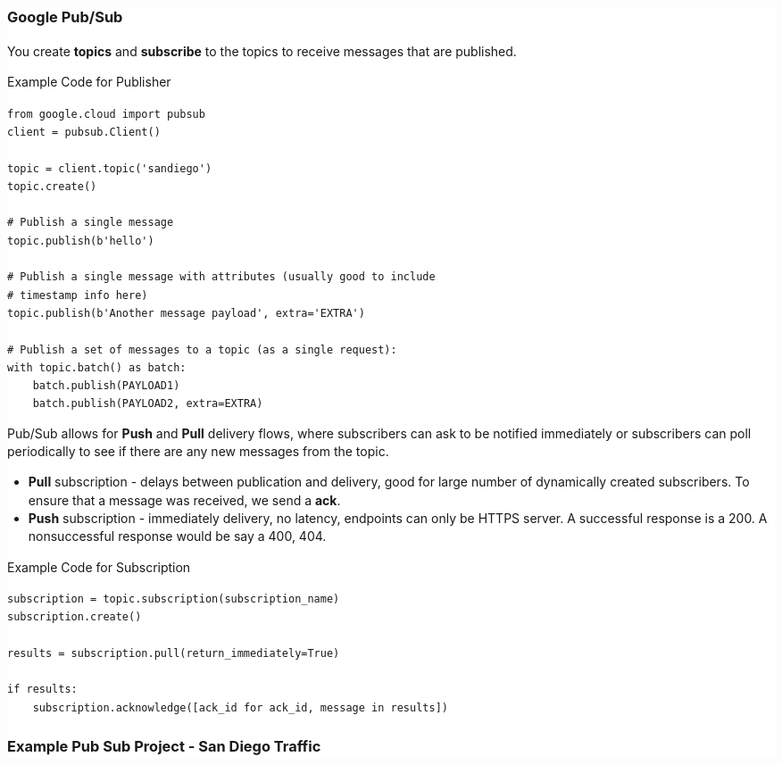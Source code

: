 

### Google Pub/Sub

You create __topics__ and __subscribe__ to the topics to receive messages
that are published.

Example Code for Publisher


    from google.cloud import pubsub
    client = pubsub.Client()

    topic = client.topic('sandiego')
    topic.create()

    # Publish a single message
    topic.publish(b'hello')

    # Publish a single message with attributes (usually good to include
    # timestamp info here)
    topic.publish(b'Another message payload', extra='EXTRA')

    # Publish a set of messages to a topic (as a single request):
    with topic.batch() as batch:
        batch.publish(PAYLOAD1)
        batch.publish(PAYLOAD2, extra=EXTRA)

Pub/Sub allows for __Push__ and __Pull__ delivery flows, where subscribers
can ask to be notified immediately or subscribers can poll periodically
to see if there are any new messages from the topic.

* __Pull__ subscription - delays between publication and delivery, good for
  large number of dynamically created subscribers. To ensure that a message was
  received, we send a __ack__.
* __Push__ subscription - immediately delivery, no latency, endpoints can only
  be HTTPS server. A successful response is a 200. A nonsuccessful response
  would be say a 400, 404.

Example Code for Subscription

    subscription = topic.subscription(subscription_name)
    subscription.create()

    results = subscription.pull(return_immediately=True)

    if results:
        subscription.acknowledge([ack_id for ack_id, message in results])

### Example Pub Sub Project - San Diego Traffic
